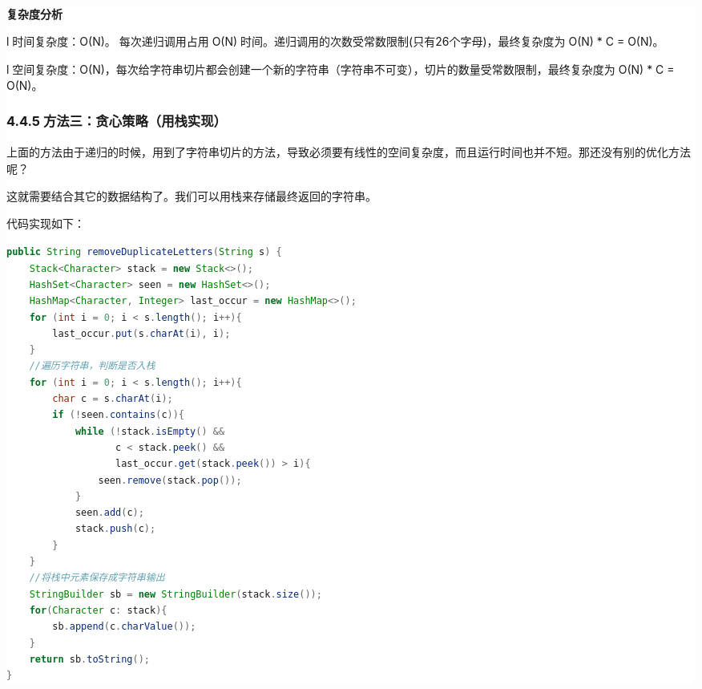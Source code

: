 






**复杂度分析**

l 时间复杂度：O(N)。 每次递归调用占用 O(N) 时间。递归调用的次数受常数限制(只有26个字母)，最终复杂度为 O(N) * C = O(N)。

 

l 空间复杂度：O(N)，每次给字符串切片都会创建一个新的字符串（字符串不可变），切片的数量受常数限制，最终复杂度为 O(N) * C = O(N)。

 

### 4.4.5 方法三：贪心策略（用栈实现）

上面的方法由于递归的时候，用到了字符串切片的方法，导致必须要有线性的空间复杂度，而且运行时间也并不短。那还没有别的优化方法呢？

这就需要结合其它的数据结构了。我们可以用栈来存储最终返回的字符串。

 

代码实现如下：

 ```java
 public String removeDuplicateLetters(String s) {
     Stack<Character> stack = new Stack<>();
     HashSet<Character> seen = new HashSet<>();
     HashMap<Character, Integer> last_occur = new HashMap<>();
     for (int i = 0; i < s.length(); i++){
         last_occur.put(s.charAt(i), i); 
     }
     //遍历字符串，判断是否入栈
     for (int i = 0; i < s.length(); i++){
         char c = s.charAt(i);
         if (!seen.contains(c)){
             while (!stack.isEmpty() &&
                    c < stack.peek() &&
                    last_occur.get(stack.peek()) > i){
                 seen.remove(stack.pop());
             }
             seen.add(c);
             stack.push(c);
         }
     }
     //将栈中元素保存成字符串输出
     StringBuilder sb = new StringBuilder(stack.size());
     for(Character c: stack){
         sb.append(c.charValue());
     }
     return sb.toString();
 }
 ```





 